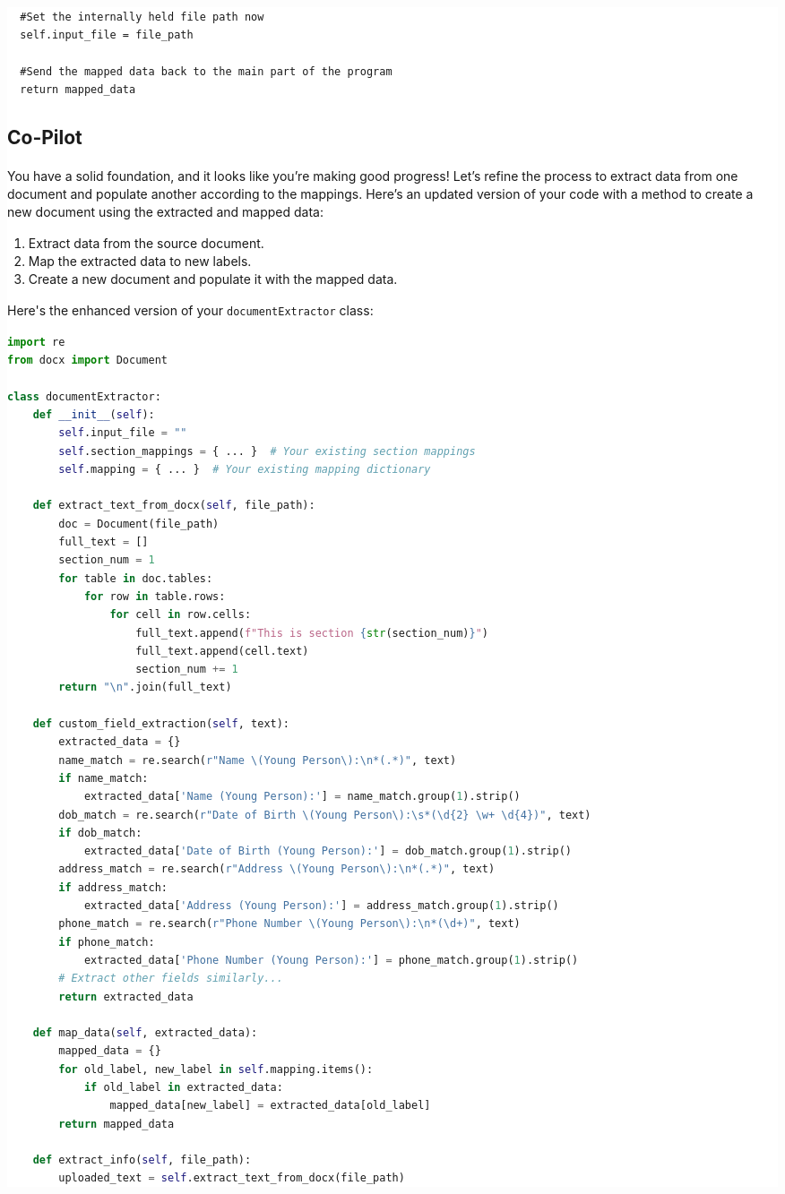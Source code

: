      #Set the internally held file path now 
      self.input_file = file_path 
      
      #Send the mapped data back to the main part of the program 
      return mapped_data  
          
## Co-Pilot
You have a solid foundation, and it looks like you’re making good progress! Let’s refine the process to extract data from one document and populate another according to the mappings. Here’s an updated version of your code with a method to create a new document using the extracted and mapped data:

1. Extract data from the source document.
2. Map the extracted data to new labels.
3. Create a new document and populate it with the mapped data.

Here's the enhanced version of your `documentExtractor` class:

```python
import re
from docx import Document

class documentExtractor:
    def __init__(self):
        self.input_file = ""
        self.section_mappings = { ... }  # Your existing section mappings
        self.mapping = { ... }  # Your existing mapping dictionary

    def extract_text_from_docx(self, file_path):
        doc = Document(file_path)
        full_text = []
        section_num = 1
        for table in doc.tables:
            for row in table.rows:
                for cell in row.cells:
                    full_text.append(f"This is section {str(section_num)}")
                    full_text.append(cell.text)
                    section_num += 1
        return "\n".join(full_text)

    def custom_field_extraction(self, text):
        extracted_data = {}
        name_match = re.search(r"Name \(Young Person\):\n*(.*)", text)
        if name_match:
            extracted_data['Name (Young Person):'] = name_match.group(1).strip()
        dob_match = re.search(r"Date of Birth \(Young Person\):\s*(\d{2} \w+ \d{4})", text)
        if dob_match:
            extracted_data['Date of Birth (Young Person):'] = dob_match.group(1).strip()
        address_match = re.search(r"Address \(Young Person\):\n*(.*)", text)
        if address_match:
            extracted_data['Address (Young Person):'] = address_match.group(1).strip()
        phone_match = re.search(r"Phone Number \(Young Person\):\n*(\d+)", text)
        if phone_match:
            extracted_data['Phone Number (Young Person):'] = phone_match.group(1).strip()
        # Extract other fields similarly...
        return extracted_data

    def map_data(self, extracted_data):
        mapped_data = {}
        for old_label, new_label in self.mapping.items():
            if old_label in extracted_data:
                mapped_data[new_label] = extracted_data[old_label]
        return mapped_data

    def extract_info(self, file_path):
        uploaded_text = self.extract_text_from_docx(file_path)
```